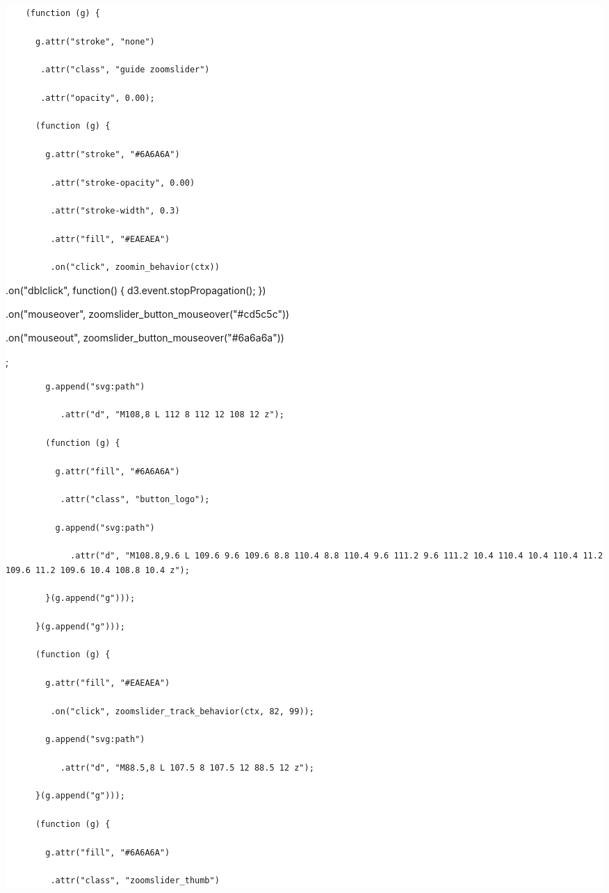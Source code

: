         (function (g) {

          g.attr("stroke", "none")

           .attr("class", "guide zoomslider")

           .attr("opacity", 0.00);

          (function (g) {

            g.attr("stroke", "#6A6A6A")

             .attr("stroke-opacity", 0.00)

             .attr("stroke-width", 0.3)

             .attr("fill", "#EAEAEA")

             .on("click", zoomin_behavior(ctx))

.on("dblclick", function() { d3.event.stopPropagation(); })

.on("mouseover", zoomslider_button_mouseover("#cd5c5c"))

.on("mouseout", zoomslider_button_mouseover("#6a6a6a"))

;

            g.append("svg:path")

               .attr("d", "M108,8 L 112 8 112 12 108 12 z");

            (function (g) {

              g.attr("fill", "#6A6A6A")

               .attr("class", "button_logo");

              g.append("svg:path")

                 .attr("d", "M108.8,9.6 L 109.6 9.6 109.6 8.8 110.4 8.8 110.4 9.6 111.2 9.6 111.2 10.4 110.4 10.4 110.4 11.2 109.6 11.2 109.6 10.4 108.8 10.4 z");

            }(g.append("g")));

          }(g.append("g")));

          (function (g) {

            g.attr("fill", "#EAEAEA")

             .on("click", zoomslider_track_behavior(ctx, 82, 99));

            g.append("svg:path")

               .attr("d", "M88.5,8 L 107.5 8 107.5 12 88.5 12 z");

          }(g.append("g")));

          (function (g) {

            g.attr("fill", "#6A6A6A")

             .attr("class", "zoomslider_thumb")
